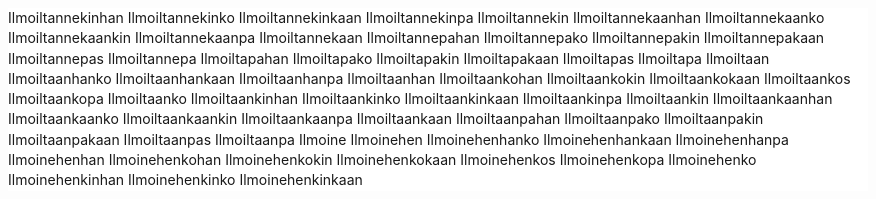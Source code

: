 Ilmoiltannekinhan
Ilmoiltannekinko
Ilmoiltannekinkaan
Ilmoiltannekinpa
Ilmoiltannekin
Ilmoiltannekaanhan
Ilmoiltannekaanko
Ilmoiltannekaankin
Ilmoiltannekaanpa
Ilmoiltannekaan
Ilmoiltannepahan
Ilmoiltannepako
Ilmoiltannepakin
Ilmoiltannepakaan
Ilmoiltannepas
Ilmoiltannepa
Ilmoiltapahan
Ilmoiltapako
Ilmoiltapakin
Ilmoiltapakaan
Ilmoiltapas
Ilmoiltapa
Ilmoiltaan
Ilmoiltaanhanko
Ilmoiltaanhankaan
Ilmoiltaanhanpa
Ilmoiltaanhan
Ilmoiltaankohan
Ilmoiltaankokin
Ilmoiltaankokaan
Ilmoiltaankos
Ilmoiltaankopa
Ilmoiltaanko
Ilmoiltaankinhan
Ilmoiltaankinko
Ilmoiltaankinkaan
Ilmoiltaankinpa
Ilmoiltaankin
Ilmoiltaankaanhan
Ilmoiltaankaanko
Ilmoiltaankaankin
Ilmoiltaankaanpa
Ilmoiltaankaan
Ilmoiltaanpahan
Ilmoiltaanpako
Ilmoiltaanpakin
Ilmoiltaanpakaan
Ilmoiltaanpas
Ilmoiltaanpa
Ilmoine
Ilmoinehen
Ilmoinehenhanko
Ilmoinehenhankaan
Ilmoinehenhanpa
Ilmoinehenhan
Ilmoinehenkohan
Ilmoinehenkokin
Ilmoinehenkokaan
Ilmoinehenkos
Ilmoinehenkopa
Ilmoinehenko
Ilmoinehenkinhan
Ilmoinehenkinko
Ilmoinehenkinkaan